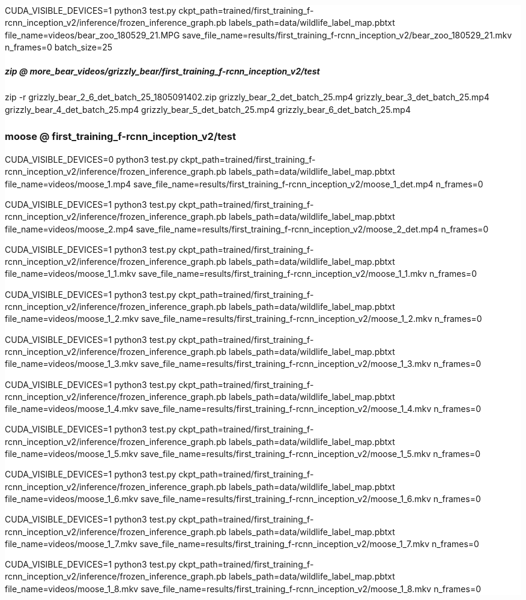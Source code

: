 
CUDA_VISIBLE_DEVICES=1 python3 test.py ckpt_path=trained/first_training_f-rcnn_inception_v2/inference/frozen_inference_graph.pb labels_path=data/wildlife_label_map.pbtxt file_name=videos/bear_zoo_180529_21.MPG save_file_name=results/first_training_f-rcnn_inception_v2/bear_zoo_180529_21.mkv n_frames=0 batch_size=25

<a id="zip___more_bear_videos_grizzly_bear_first_training_f_rcnn_inception_v2_tes_t_"></a>
##### zip       @ more_bear_videos/grizzly_bear/first_training_f-rcnn_inception_v2/test

zip -r grizzly_bear_2_6_det_batch_25_1805091402.zip grizzly_bear_2_det_batch_25.mp4 grizzly_bear_3_det_batch_25.mp4 grizzly_bear_4_det_batch_25.mp4 grizzly_bear_5_det_batch_25.mp4 grizzly_bear_6_det_batch_25.mp4


<a id="moose___first_training_f_rcnn_inception_v2_tes_t_"></a>
### moose       @ first_training_f-rcnn_inception_v2/test

CUDA_VISIBLE_DEVICES=0 python3 test.py ckpt_path=trained/first_training_f-rcnn_inception_v2/inference/frozen_inference_graph.pb labels_path=data/wildlife_label_map.pbtxt file_name=videos/moose_1.mp4 save_file_name=results/first_training_f-rcnn_inception_v2/moose_1_det.mp4 n_frames=0

CUDA_VISIBLE_DEVICES=1 python3 test.py ckpt_path=trained/first_training_f-rcnn_inception_v2/inference/frozen_inference_graph.pb labels_path=data/wildlife_label_map.pbtxt file_name=videos/moose_2.mp4 save_file_name=results/first_training_f-rcnn_inception_v2/moose_2_det.mp4 n_frames=0

CUDA_VISIBLE_DEVICES=1 python3 test.py ckpt_path=trained/first_training_f-rcnn_inception_v2/inference/frozen_inference_graph.pb labels_path=data/wildlife_label_map.pbtxt file_name=videos/moose_1_1.mkv save_file_name=results/first_training_f-rcnn_inception_v2/moose_1_1.mkv n_frames=0

CUDA_VISIBLE_DEVICES=1 python3 test.py ckpt_path=trained/first_training_f-rcnn_inception_v2/inference/frozen_inference_graph.pb labels_path=data/wildlife_label_map.pbtxt file_name=videos/moose_1_2.mkv save_file_name=results/first_training_f-rcnn_inception_v2/moose_1_2.mkv n_frames=0

CUDA_VISIBLE_DEVICES=1 python3 test.py ckpt_path=trained/first_training_f-rcnn_inception_v2/inference/frozen_inference_graph.pb labels_path=data/wildlife_label_map.pbtxt file_name=videos/moose_1_3.mkv save_file_name=results/first_training_f-rcnn_inception_v2/moose_1_3.mkv n_frames=0

CUDA_VISIBLE_DEVICES=1 python3 test.py ckpt_path=trained/first_training_f-rcnn_inception_v2/inference/frozen_inference_graph.pb labels_path=data/wildlife_label_map.pbtxt file_name=videos/moose_1_4.mkv save_file_name=results/first_training_f-rcnn_inception_v2/moose_1_4.mkv n_frames=0

CUDA_VISIBLE_DEVICES=1 python3 test.py ckpt_path=trained/first_training_f-rcnn_inception_v2/inference/frozen_inference_graph.pb labels_path=data/wildlife_label_map.pbtxt file_name=videos/moose_1_5.mkv save_file_name=results/first_training_f-rcnn_inception_v2/moose_1_5.mkv n_frames=0

CUDA_VISIBLE_DEVICES=1 python3 test.py ckpt_path=trained/first_training_f-rcnn_inception_v2/inference/frozen_inference_graph.pb labels_path=data/wildlife_label_map.pbtxt file_name=videos/moose_1_6.mkv save_file_name=results/first_training_f-rcnn_inception_v2/moose_1_6.mkv n_frames=0

CUDA_VISIBLE_DEVICES=1 python3 test.py ckpt_path=trained/first_training_f-rcnn_inception_v2/inference/frozen_inference_graph.pb labels_path=data/wildlife_label_map.pbtxt file_name=videos/moose_1_7.mkv save_file_name=results/first_training_f-rcnn_inception_v2/moose_1_7.mkv n_frames=0

CUDA_VISIBLE_DEVICES=1 python3 test.py ckpt_path=trained/first_training_f-rcnn_inception_v2/inference/frozen_inference_graph.pb labels_path=data/wildlife_label_map.pbtxt file_name=videos/moose_1_8.mkv save_file_name=results/first_training_f-rcnn_inception_v2/moose_1_8.mkv n_frames=0
